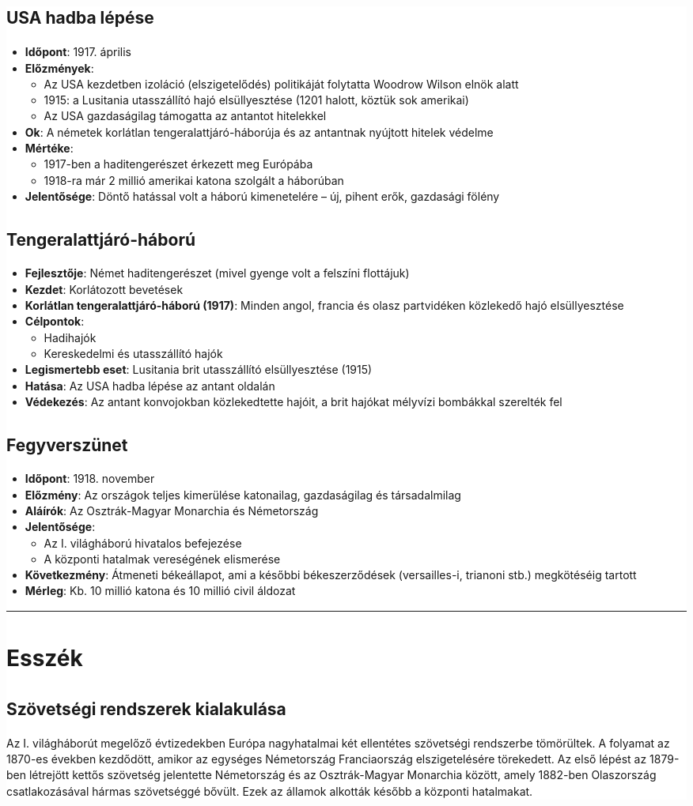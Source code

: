 ## USA hadba lépése

- **Időpont**: 1917. április
- **Előzmények**:
  - Az USA kezdetben izoláció (elszigetelődés) politikáját folytatta Woodrow Wilson elnök alatt
  - 1915: a Lusitania utasszállító hajó elsüllyesztése (1201 halott, köztük sok amerikai)
  - Az USA gazdaságilag támogatta az antantot hitelekkel
- **Ok**: A németek korlátlan tengeralattjáró-háborúja és az antantnak nyújtott hitelek védelme
- **Mértéke**:
  - 1917-ben a haditengerészet érkezett meg Európába
  - 1918-ra már 2 millió amerikai katona szolgált a háborúban
- **Jelentősége**: Döntő hatással volt a háború kimenetelére – új, pihent erők, gazdasági fölény

## Tengeralattjáró-háború

- **Fejlesztője**: Német haditengerészet (mivel gyenge volt a felszíni flottájuk)
- **Kezdet**: Korlátozott bevetések
- **Korlátlan tengeralattjáró-háború (1917)**: Minden angol, francia és olasz partvidéken közlekedő hajó elsüllyesztése
- **Célpontok**:
  - Hadihajók
  - Kereskedelmi és utasszállító hajók
- **Legismertebb eset**: Lusitania brit utasszállító elsüllyesztése (1915)
- **Hatása**: Az USA hadba lépése az antant oldalán
- **Védekezés**: Az antant konvojokban közlekedtette hajóit, a brit hajókat mélyvízi bombákkal szerelték fel

## Fegyverszünet

- **Időpont**: 1918. november
- **Előzmény**: Az országok teljes kimerülése katonailag, gazdaságilag és társadalmilag
- **Aláírók**: Az Osztrák-Magyar Monarchia és Németország
- **Jelentősége**:
  - Az I. világháború hivatalos befejezése
  - A központi hatalmak vereségének elismerése
- **Következmény**: Átmeneti békeállapot, ami a későbbi békeszerződések (versailles-i, trianoni stb.) megkötéséig tartott
- **Mérleg**: Kb. 10 millió katona és 10 millió civil áldozat

---

# Esszék

## Szövetségi rendszerek kialakulása

Az I. világháborút megelőző évtizedekben Európa nagyhatalmai két ellentétes szövetségi rendszerbe tömörültek. A folyamat az 1870-es években kezdődött, amikor az egységes Németország Franciaország elszigetelésére törekedett. Az első lépést az 1879-ben létrejött kettős szövetség jelentette Németország és az Osztrák-Magyar Monarchia között, amely 1882-ben Olaszország csatlakozásával hármas szövetséggé bővült. Ezek az államok alkották később a központi hatalmakat.
